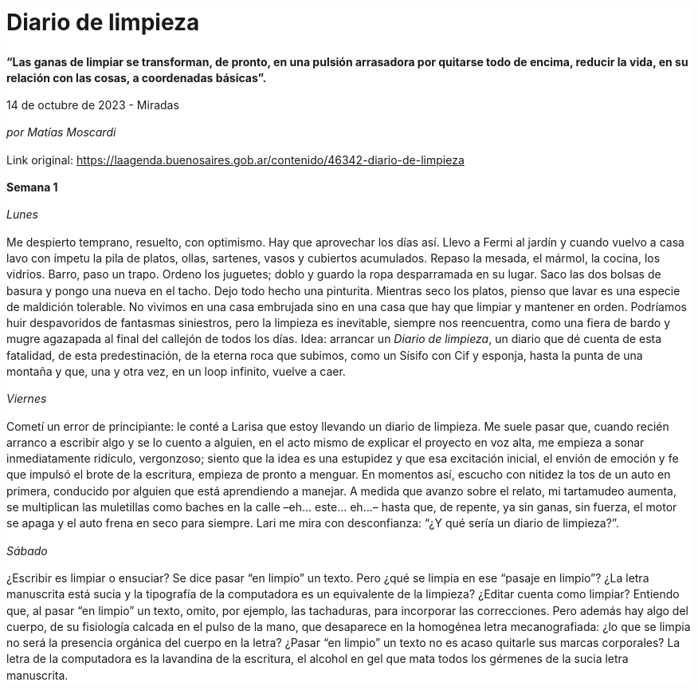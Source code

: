 # Diario de limpieza

**“Las ganas de limpiar se transforman, de pronto, en una pulsión arrasadora por quitarse todo de encima, reducir la vida, en su relación con las cosas, a coordenadas básicas”.**

14 de octubre de 2023 - Miradas

_por Matías Moscardi_

Link original: https://laagenda.buenosaires.gob.ar/contenido/46342-diario-de-limpieza



**Semana 1**




*Lunes*




Me despierto temprano, resuelto, con optimismo. Hay que aprovechar los días así. Llevo a Fermi al jardín y cuando vuelvo a casa lavo con ímpetu la pila de platos, ollas, sartenes, vasos y cubiertos acumulados. Repaso la mesada, el mármol, la cocina, los vidrios. Barro, paso un trapo. Ordeno los juguetes; doblo y guardo la ropa desparramada en su lugar. Saco las dos bolsas de basura y pongo una nueva en el tacho. Dejo todo hecho una pinturita. Mientras seco los platos, pienso que lavar es una especie de maldición tolerable. No vivimos en una casa embrujada sino en una casa que hay que limpiar y mantener en orden. Podríamos huir despavoridos de fantasmas siniestros, pero la limpieza es inevitable, siempre nos reencuentra, como una fiera de bardo y mugre agazapada al final del callejón de todos los días. Idea: arrancar un *Diario de limpieza*, un diario que dé cuenta de esta fatalidad, de esta predestinación, de la eterna roca que subimos, como un Sísifo con Cif y esponja, hasta la punta de una montaña y que, una y otra vez, en un loop infinito, vuelve a caer.




*Viernes*




Cometí un error de principiante: le conté a Larisa que estoy llevando un diario de limpieza. Me suele pasar que, cuando recién arranco a escribir algo y se lo cuento a alguien, en el acto mismo de explicar el proyecto en voz alta, me empieza a sonar inmediatamente ridículo, vergonzoso; siento que la idea es una estupidez y que esa excitación inicial, el envión de emoción y fe que impulsó el brote de la escritura, empieza de pronto a menguar. En momentos así, escucho con nitidez la tos de un auto en primera, conducido por alguien que está aprendiendo a manejar. A medida que avanzo sobre el relato, mi tartamudeo aumenta, se multiplican las muletillas como baches en la calle –eh… este… eh…– hasta que, de repente, ya sin ganas, sin fuerza, el motor se apaga y el auto frena en seco para siempre. Lari me mira con desconfianza: “¿Y qué sería un diario de limpieza?”.




*Sábado*




¿Escribir es limpiar o ensuciar? Se dice pasar “en limpio” un texto. Pero ¿qué se limpia en ese “pasaje en limpio”? ¿La letra manuscrita está sucia y la tipografía de la computadora es un equivalente de la limpieza? ¿Editar cuenta como limpiar? Entiendo que, al pasar “en limpio” un texto, omito, por ejemplo, las tachaduras, para incorporar las correcciones. Pero además hay algo del cuerpo, de su fisiología calcada en el pulso de la mano, que desaparece en la homogénea letra mecanografiada: ¿lo que se limpia no será la presencia orgánica del cuerpo en la letra? ¿Pasar “en limpio” un texto no es acaso quitarle sus marcas corporales? La letra de la computadora es la lavandina de la escritura, el alcohol en gel que mata todos los gérmenes de la sucia letra manuscrita.
